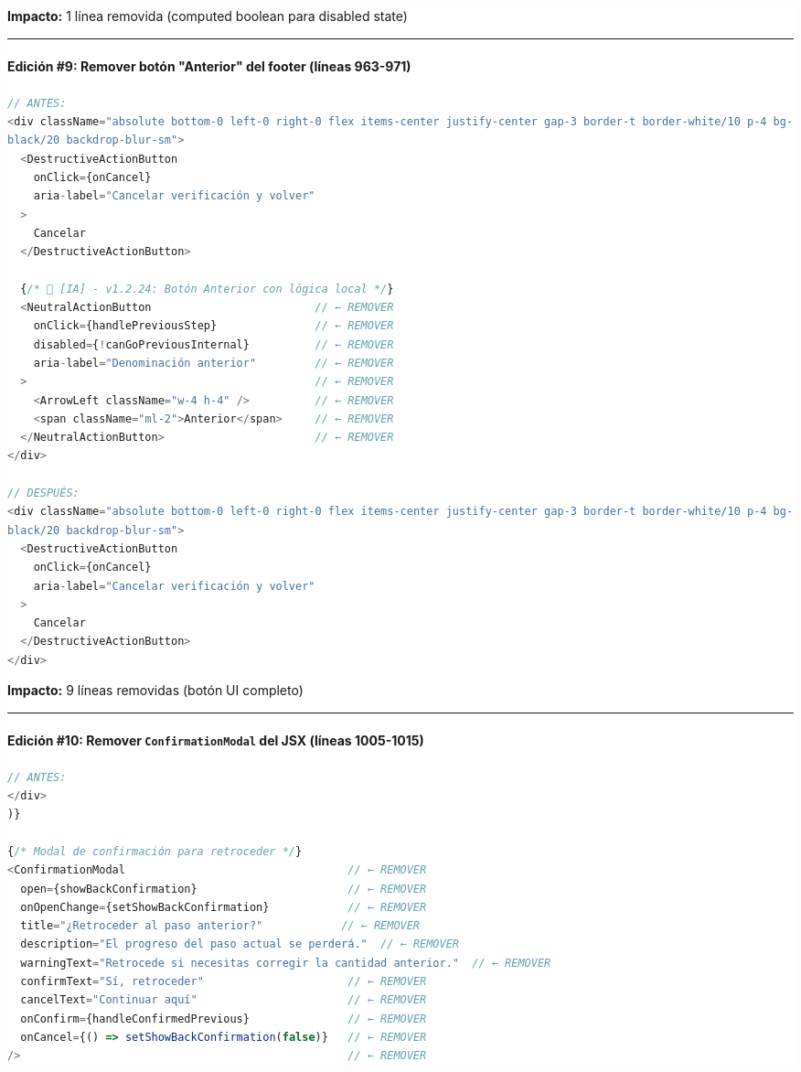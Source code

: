 ```typescript
```
**Impacto:** 1 línea removida (computed boolean para disabled state)

---

#### **Edición #9: Remover botón "Anterior" del footer (líneas 963-971)**
```typescript
// ANTES:
<div className="absolute bottom-0 left-0 right-0 flex items-center justify-center gap-3 border-t border-white/10 p-4 bg-black/20 backdrop-blur-sm">
  <DestructiveActionButton
    onClick={onCancel}
    aria-label="Cancelar verificación y volver"
  >
    Cancelar
  </DestructiveActionButton>

  {/* 🤖 [IA] - v1.2.24: Botón Anterior con lógica local */}
  <NeutralActionButton                         // ← REMOVER
    onClick={handlePreviousStep}               // ← REMOVER
    disabled={!canGoPreviousInternal}          // ← REMOVER
    aria-label="Denominación anterior"         // ← REMOVER
  >                                            // ← REMOVER
    <ArrowLeft className="w-4 h-4" />          // ← REMOVER
    <span className="ml-2">Anterior</span>     // ← REMOVER
  </NeutralActionButton>                       // ← REMOVER
</div>

// DESPUÉS:
<div className="absolute bottom-0 left-0 right-0 flex items-center justify-center gap-3 border-t border-white/10 p-4 bg-black/20 backdrop-blur-sm">
  <DestructiveActionButton
    onClick={onCancel}
    aria-label="Cancelar verificación y volver"
  >
    Cancelar
  </DestructiveActionButton>
</div>
```
**Impacto:** 9 líneas removidas (botón UI completo)

---

#### **Edición #10: Remover `ConfirmationModal` del JSX (líneas 1005-1015)**
```typescript
// ANTES:
</div>
)}

{/* Modal de confirmación para retroceder */}
<ConfirmationModal                                  // ← REMOVER
  open={showBackConfirmation}                       // ← REMOVER
  onOpenChange={setShowBackConfirmation}            // ← REMOVER
  title="¿Retroceder al paso anterior?"            // ← REMOVER
  description="El progreso del paso actual se perderá."  // ← REMOVER
  warningText="Retrocede si necesitas corregir la cantidad anterior."  // ← REMOVER
  confirmText="Sí, retroceder"                      // ← REMOVER
  cancelText="Continuar aquí"                       // ← REMOVER
  onConfirm={handleConfirmedPrevious}               // ← REMOVER
  onCancel={() => setShowBackConfirmation(false)}   // ← REMOVER
/>                                                  // ← REMOVER

```